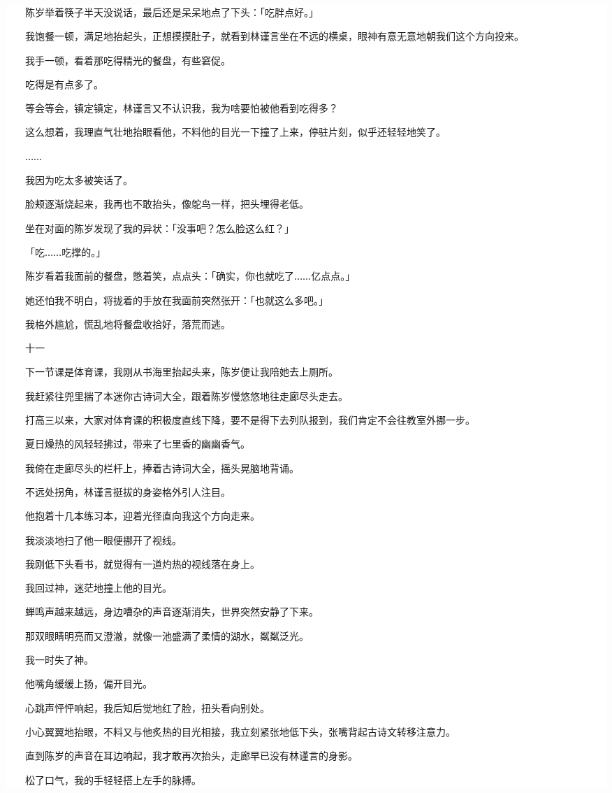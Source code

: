 &emsp;&emsp;陈岁举着筷子半天没说话，最后还是呆呆地点了下头：「吃胖点好。」  
  
&emsp;&emsp;我饱餐一顿，满足地抬起头，正想摸摸肚子，就看到林谨言坐在不远的横桌，眼神有意无意地朝我们这个方向投来。  
  
&emsp;&emsp;我手一顿，看着那吃得精光的餐盘，有些窘促。  
  
&emsp;&emsp;吃得是有点多了。  
  
&emsp;&emsp;等会等会，镇定镇定，林谨言又不认识我，我为啥要怕被他看到吃得多？  
  
&emsp;&emsp;这么想着，我理直气壮地抬眼看他，不料他的目光一下撞了上来，停驻片刻，似乎还轻轻地笑了。  
  
&emsp;&emsp;……  
  
&emsp;&emsp;我因为吃太多被笑话了。  
  
&emsp;&emsp;脸颊逐渐烧起来，我再也不敢抬头，像鸵鸟一样，把头埋得老低。  
  
&emsp;&emsp;坐在对面的陈岁发现了我的异状：「没事吧？怎么脸这么红？」  
  
&emsp;&emsp;「吃……吃撑的。」  
  
&emsp;&emsp;陈岁看着我面前的餐盘，憋着笑，点点头：「确实，你也就吃了……亿点点。」  
  
&emsp;&emsp;她还怕我不明白，将拢着的手放在我面前突然张开：「也就这么多吧。」  
  
&emsp;&emsp;我格外尴尬，慌乱地将餐盘收拾好，落荒而逃。  
  
&emsp;&emsp;十一  
  
&emsp;&emsp;下一节课是体育课，我刚从书海里抬起头来，陈岁便让我陪她去上厕所。  
  
&emsp;&emsp;我赶紧往兜里揣了本迷你古诗词大全，跟着陈岁慢悠悠地往走廊尽头走去。  
  
&emsp;&emsp;打高三以来，大家对体育课的积极度直线下降，要不是得下去列队报到，我们肯定不会往教室外挪一步。  
  
&emsp;&emsp;夏日燥热的风轻轻拂过，带来了七里香的幽幽香气。  
  
&emsp;&emsp;我倚在走廊尽头的栏杆上，捧着古诗词大全，摇头晃脑地背诵。  
  
&emsp;&emsp;不远处拐角，林谨言挺拔的身姿格外引人注目。  
  
&emsp;&emsp;他抱着十几本练习本，迎着光径直向我这个方向走来。  
  
&emsp;&emsp;我淡淡地扫了他一眼便挪开了视线。  
  
&emsp;&emsp;我刚低下头看书，就觉得有一道灼热的视线落在身上。  
  
&emsp;&emsp;我回过神，迷茫地撞上他的目光。  
  
&emsp;&emsp;蝉鸣声越来越远，身边嘈杂的声音逐渐消失，世界突然安静了下来。  
  
&emsp;&emsp;那双眼睛明亮而又澄澈，就像一池盛满了柔情的湖水，粼粼泛光。  
  
&emsp;&emsp;我一时失了神。  
  
&emsp;&emsp;他嘴角缓缓上扬，偏开目光。  
  
&emsp;&emsp;心跳声怦怦响起，我后知后觉地红了脸，扭头看向别处。  
  
&emsp;&emsp;小心翼翼地抬眼，不料又与他炙热的目光相接，我立刻紧张地低下头，张嘴背起古诗文转移注意力。  
  
&emsp;&emsp;直到陈岁的声音在耳边响起，我才敢再次抬头，走廊早已没有林谨言的身影。  
  
&emsp;&emsp;松了口气，我的手轻轻搭上左手的脉搏。  
  